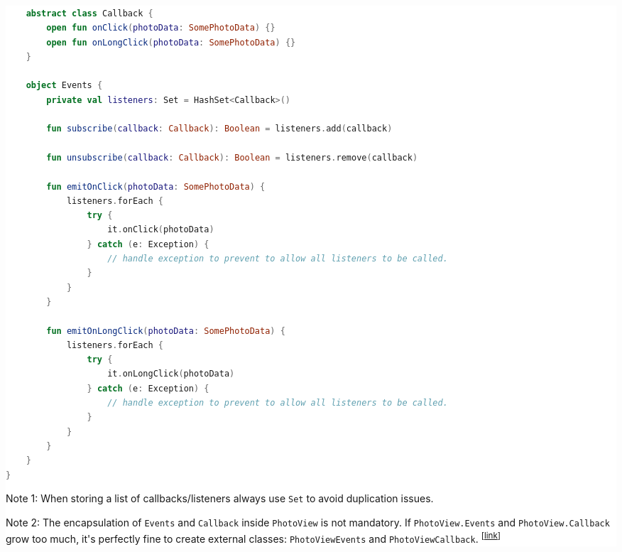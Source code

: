 ```kotlin
    abstract class Callback {
        open fun onClick(photoData: SomePhotoData) {}
        open fun onLongClick(photoData: SomePhotoData) {}
    }

    object Events {
        private val listeners: Set = HashSet<Callback>()

        fun subscribe(callback: Callback): Boolean = listeners.add(callback)

        fun unsubscribe(callback: Callback): Boolean = listeners.remove(callback)

        fun emitOnClick(photoData: SomePhotoData) {
            listeners.forEach {
                try {
                    it.onClick(photoData)
                } catch (e: Exception) {
                    // handle exception to prevent to allow all listeners to be called.
                }
            }
        }

        fun emitOnLongClick(photoData: SomePhotoData) {
            listeners.forEach {
                try {
                    it.onLongClick(photoData)
                } catch (e: Exception) {
                    // handle exception to prevent to allow all listeners to be called.
                }
            }
        }
    }
}
```
Note 1: When storing a list of callbacks/listeners always use `Set` to avoid duplication issues.

Note 2: The encapsulation of `Events` and `Callback` inside `PhotoView` is not mandatory.
If `PhotoView.Events` and `PhotoView.Callback` grow too much, it's perfectly fine to create external classes: `PhotoViewEvents` and `PhotoViewCallback`.
<sup>[[link](#unmanaged-implementation)]</sup>
